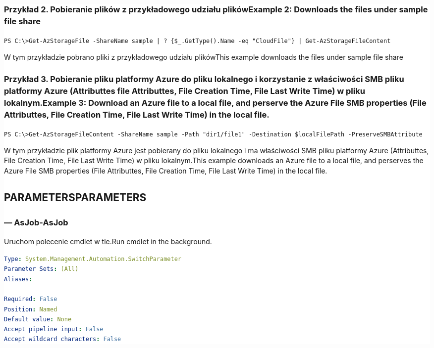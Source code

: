 ### <span data-ttu-id="47a35-115">Przykład 2. Pobieranie plików z przykładowego udziału plików</span><span class="sxs-lookup"><span data-stu-id="47a35-115">Example 2: Downloads the files under sample file share</span></span>
```
PS C:\>Get-AzStorageFile -ShareName sample | ? {$_.GetType().Name -eq "CloudFile"} | Get-AzStorageFileContent
```

<span data-ttu-id="47a35-116">W tym przykładzie pobrano pliki z przykładowego udziału plików</span><span class="sxs-lookup"><span data-stu-id="47a35-116">This example downloads the files under sample file share</span></span>

### <span data-ttu-id="47a35-117">Przykład 3. Pobieranie pliku platformy Azure do pliku lokalnego i korzystanie z właściwości SMB pliku platformy Azure (Attributtes file Attributtes, File Creation Time, File Last Write Time) w pliku lokalnym.</span><span class="sxs-lookup"><span data-stu-id="47a35-117">Example 3: Download an Azure file to a local file, and perserve the Azure File SMB properties (File Attributtes, File Creation Time, File Last Write Time) in the local file.</span></span>
```
PS C:\>Get-AzStorageFileContent -ShareName sample -Path "dir1/file1" -Destination $localFilePath -PreserveSMBAttribute
```

<span data-ttu-id="47a35-118">W tym przykładzie plik platformy Azure jest pobierany do pliku lokalnego i ma właściwości SMB pliku platformy Azure (Attributtes, File Creation Time, File Last Write Time) w pliku lokalnym.</span><span class="sxs-lookup"><span data-stu-id="47a35-118">This example downloads an Azure file to a local file, and perserves the Azure File SMB properties (File Attributtes, File Creation Time, File Last Write Time) in the local file.</span></span>

## <span data-ttu-id="47a35-119">PARAMETERS</span><span class="sxs-lookup"><span data-stu-id="47a35-119">PARAMETERS</span></span>

### <span data-ttu-id="47a35-120">— AsJob</span><span class="sxs-lookup"><span data-stu-id="47a35-120">-AsJob</span></span>
<span data-ttu-id="47a35-121">Uruchom polecenie cmdlet w tle.</span><span class="sxs-lookup"><span data-stu-id="47a35-121">Run cmdlet in the background.</span></span>

```yaml
Type: System.Management.Automation.SwitchParameter
Parameter Sets: (All)
Aliases:

Required: False
Position: Named
Default value: None
Accept pipeline input: False
Accept wildcard characters: False
```
